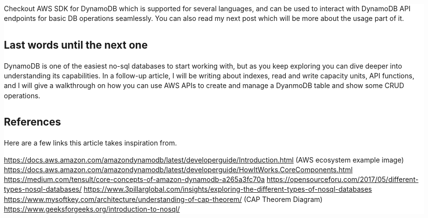 Checkout AWS SDK for DynamoDB which is supported for several languages, and can be used to interact with DynamoDB API endpoints for basic DB operations seamlessly. You can also read my next post which will be more about the usage part of it.

## Last words until the next one
DynamoDB is one of the easiest no-sql databases to start working with, but as you keep exploring you can dive deeper into understanding its capabilities. In a follow-up article, I will be writing about indexes, read and write capacity units, API functions, and I will give a walkthrough on how you can use AWS APIs to create and manage a DyanmoDB table and show some CRUD operations.

## References
Here are a few links this article takes inspiration from.

https://docs.aws.amazon.com/amazondynamodb/latest/developerguide/Introduction.html (AWS ecosystem example image)
https://docs.aws.amazon.com/amazondynamodb/latest/developerguide/HowItWorks.CoreComponents.html
https://medium.com/tensult/core-concepts-of-amazon-dynamodb-a265a3fc70a
https://opensourceforu.com/2017/05/different-types-nosql-databases/
https://www.3pillarglobal.com/insights/exploring-the-different-types-of-nosql-databases
https://www.mysoftkey.com/architecture/understanding-of-cap-theorem/  (CAP Theorem Diagram)
https://www.geeksforgeeks.org/introduction-to-nosql/

